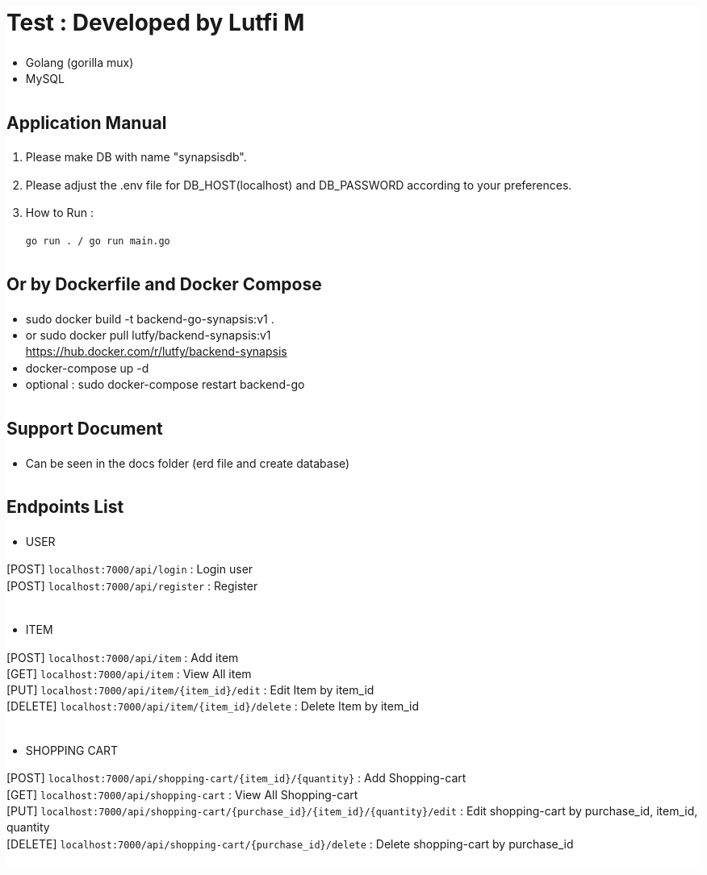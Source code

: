 
# Test : Developed by Lutfi M

- Golang (gorilla mux)
- MySQL

## Application Manual

1. Please make DB with name "synapsisdb".
2. Please adjust the .env file for DB_HOST(localhost) and DB_PASSWORD according to your preferences.
2. How to Run :

   ```
   go run . / go run main.go
   ```

## Or by Dockerfile and Docker Compose

- sudo docker build -t backend-go-synapsis:v1 .
- or sudo docker pull lutfy/backend-synapsis:v1 </br>
<https://hub.docker.com/r/lutfy/backend-synapsis>
- docker-compose up -d
- optional : sudo docker-compose restart backend-go

## Support Document 
- Can be seen in the docs folder (erd file and create database)


## Endpoints List

- USER

[POST]       `localhost:7000/api/login` : Login user </br>
[POST]       `localhost:7000/api/register` : Register </br>
</br>

- ITEM

[POST]      `localhost:7000/api/item` : Add item</br>
[GET]       `localhost:7000/api/item` : View All item</br>
[PUT]       `localhost:7000/api/item/{item_id}/edit` : Edit Item by item_id</br>
[DELETE]    `localhost:7000/api/item/{item_id}/delete` : Delete Item by item_id</br>
</br>

- SHOPPING CART

[POST]      `localhost:7000/api/shopping-cart/{item_id}/{quantity}` : Add Shopping-cart</br>
[GET]       `localhost:7000/api/shopping-cart` : View All Shopping-cart</br>
[PUT]       `localhost:7000/api/shopping-cart/{purchase_id}/{item_id}/{quantity}/edit` : Edit shopping-cart by purchase_id, item_id, quantity</br>
[DELETE]    `localhost:7000/api/shopping-cart/{purchase_id}/delete` : Delete shopping-cart by purchase_id</br>
</br>
